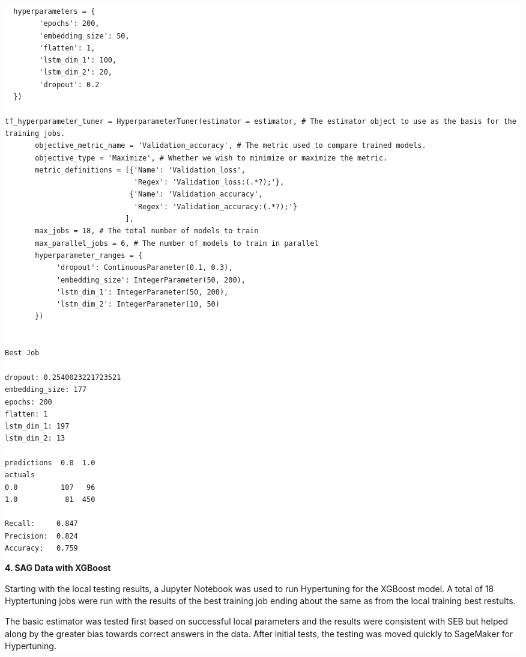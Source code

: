       hyperparameters = {
            'epochs': 200,
            'embedding_size': 50,
            'flatten': 1,   
            'lstm_dim_1': 100,
            'lstm_dim_2': 20,
            'dropout': 0.2
      }) 

    tf_hyperparameter_tuner = HyperparameterTuner(estimator = estimator, # The estimator object to use as the basis for the training jobs.
           objective_metric_name = 'Validation_accuracy', # The metric used to compare trained models.
           objective_type = 'Maximize', # Whether we wish to minimize or maximize the metric.
           metric_definitions = [{'Name': 'Validation_loss', 
                                  'Regex': 'Validation_loss:(.*?);'},
                                 {'Name': 'Validation_accuracy', 
                                  'Regex': 'Validation_accuracy:(.*?);'}
                                ],
           max_jobs = 18, # The total number of models to train
           max_parallel_jobs = 6, # The number of models to train in parallel
           hyperparameter_ranges = {
                'dropout': ContinuousParameter(0.1, 0.3),
                'embedding_size': IntegerParameter(50, 200),
                'lstm_dim_1': IntegerParameter(50, 200),
                'lstm_dim_2': IntegerParameter(10, 50)
           })


    Best Job
    
    dropout: 0.2540023221723521 
    embedding_size: 177 
    epochs: 200 
    flatten: 1 
    lstm_dim_1: 197 
    lstm_dim_2: 13 
    
    predictions  0.0  1.0
    actuals              
    0.0          107   96
    1.0           81  450
    
    Recall:     0.847
    Precision:  0.824
    Accuracy:   0.759

**4. SAG Data with XGBoost**

Starting with the local testing results, a Jupyter Notebook was used to run Hypertuning for the XGBoost model. A total of 18 Hyptertuning jobs were run with the results of the best training job ending about the same as from the local training best restults.

The basic estimator was tested first based on successful local parameters and the results were consistent with SEB but helped along by the greater bias towards correct answers in the data.
After initial tests, the testing was moved quickly to SageMaker for Hypertuning.
